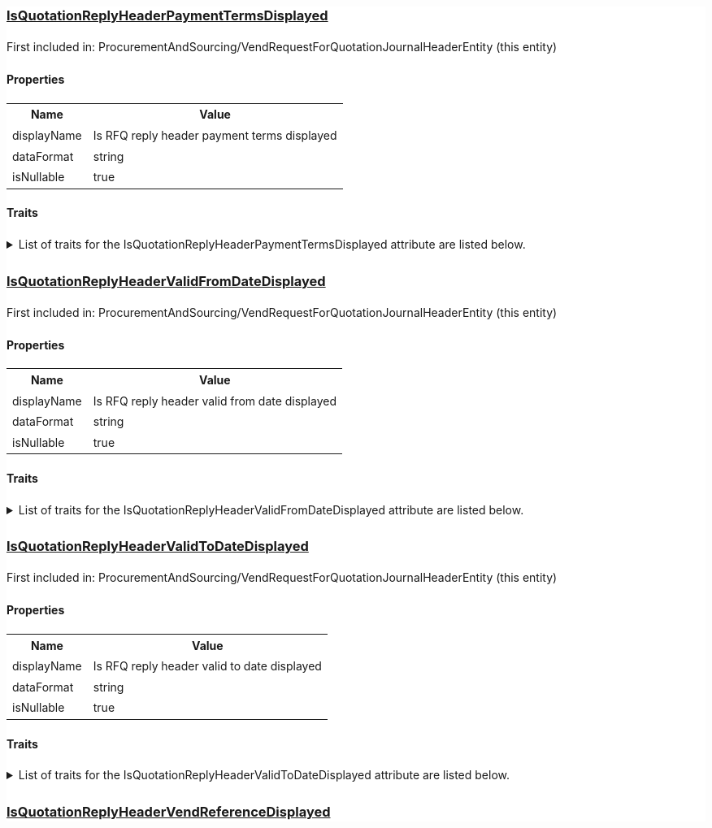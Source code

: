### <a href=#IsQuotationReplyHeaderPaymentTermsDisplayed name="IsQuotationReplyHeaderPaymentTermsDisplayed">IsQuotationReplyHeaderPaymentTermsDisplayed</a>

First included in: ProcurementAndSourcing/VendRequestForQuotationJournalHeaderEntity (this entity)  

#### Properties

<table><tr><th>Name</th><th>Value</th></tr><tr><td>displayName</td><td>Is RFQ reply header payment terms displayed</td></tr><tr><td>dataFormat</td><td>string</td></tr><tr><td>isNullable</td><td>true</td></tr></table>

#### Traits

<details><summary>List of traits for the IsQuotationReplyHeaderPaymentTermsDisplayed attribute are listed below.</summary></details>

### <a href=#IsQuotationReplyHeaderValidFromDateDisplayed name="IsQuotationReplyHeaderValidFromDateDisplayed">IsQuotationReplyHeaderValidFromDateDisplayed</a>

First included in: ProcurementAndSourcing/VendRequestForQuotationJournalHeaderEntity (this entity)  

#### Properties

<table><tr><th>Name</th><th>Value</th></tr><tr><td>displayName</td><td>Is RFQ reply header valid from date displayed</td></tr><tr><td>dataFormat</td><td>string</td></tr><tr><td>isNullable</td><td>true</td></tr></table>

#### Traits

<details><summary>List of traits for the IsQuotationReplyHeaderValidFromDateDisplayed attribute are listed below.</summary></details>

### <a href=#IsQuotationReplyHeaderValidToDateDisplayed name="IsQuotationReplyHeaderValidToDateDisplayed">IsQuotationReplyHeaderValidToDateDisplayed</a>

First included in: ProcurementAndSourcing/VendRequestForQuotationJournalHeaderEntity (this entity)  

#### Properties

<table><tr><th>Name</th><th>Value</th></tr><tr><td>displayName</td><td>Is RFQ reply header valid to date displayed</td></tr><tr><td>dataFormat</td><td>string</td></tr><tr><td>isNullable</td><td>true</td></tr></table>

#### Traits

<details><summary>List of traits for the IsQuotationReplyHeaderValidToDateDisplayed attribute are listed below.</summary></details>

### <a href=#IsQuotationReplyHeaderVendReferenceDisplayed name="IsQuotationReplyHeaderVendReferenceDisplayed">IsQuotationReplyHeaderVendReferenceDisplayed</a>
